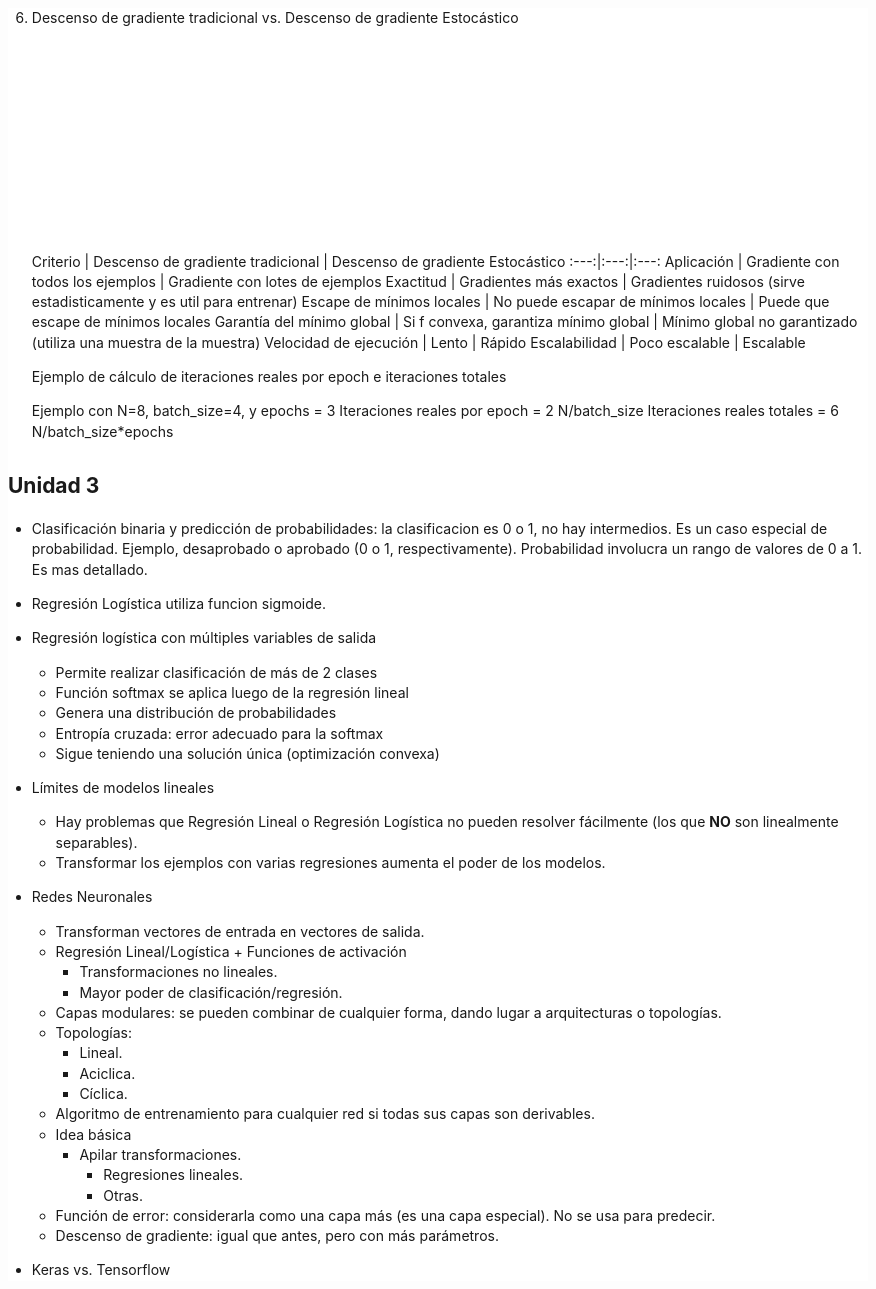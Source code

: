 6. Descenso de gradiente tradicional vs. Descenso de gradiente Estocástico
<br><br><br><br><br><br><br><br><br><br><br><br>
    Criterio | Descenso de gradiente tradicional | Descenso de gradiente Estocástico
    :---:|:---:|:---:
    Aplicación | Gradiente con todos los ejemplos | Gradiente con lotes de ejemplos
    Exactitud | Gradientes más exactos | Gradientes ruidosos (sirve estadisticamente y es util para entrenar)
    Escape de mínimos locales | No puede escapar de mínimos locales | Puede que escape de mínimos locales
    Garantía del mínimo global | Si f convexa, garantiza mínimo global | Mínimo global no garantizado (utiliza una muestra de la muestra)
    Velocidad de ejecución | Lento | Rápido
    Escalabilidad | Poco escalable | Escalable

    Ejemplo de cálculo de iteraciones reales por epoch e iteraciones totales

    Ejemplo con N=8, batch_size=4, y epochs = 3
        Iteraciones reales por epoch = 2
            N/batch_size
        Iteraciones reales totales = 6
            N/batch_size*epochs

## Unidad 3

+ Clasificación binaria y predicción de probabilidades: la clasificacion es 0 o 1, no hay intermedios. Es un caso especial de probabilidad. Ejemplo, desaprobado o aprobado (0 o 1, respectivamente). Probabilidad involucra un rango de valores de 0 a 1. Es mas detallado.
+ Regresión Logística utiliza funcion sigmoide.
+ Regresión logística con múltiples variables de salida
	+ Permite realizar clasificación de más de 2 clases
	+ Función softmax se aplica luego de la regresión lineal
	+ Genera una distribución de probabilidades
	+ Entropía cruzada: error adecuado para la softmax
	+ Sigue teniendo una solución única (optimización convexa)
+ Límites de modelos lineales
	+ Hay problemas que Regresión Lineal o Regresión Logística no pueden resolver fácilmente (los que **NO** son linealmente separables).
	+ Transformar los ejemplos con varias regresiones aumenta el poder de los modelos.

+ Redes Neuronales
	+ Transforman vectores de entrada en vectores de salida.
	+ Regresión Lineal/Logística + Funciones de activación
		+ Transformaciones no lineales.
		+ Mayor poder de clasificación/regresión.
	+ Capas modulares: se pueden combinar de cualquier forma, dando lugar a arquitecturas o topologías.
	+ Topologías:
		+ Lineal.
		+ Aciclica.
		+ Cíclica.
	+ Algoritmo de entrenamiento para cualquier red si todas sus capas son derivables.
	+ Idea básica
		+ Apilar transformaciones.
			+ Regresiones lineales.
			+ Otras.
	+ Función de error: considerarla como una capa más (es una capa especial). No se usa para predecir.
	+ Descenso de gradiente: igual que antes, pero con más parámetros.
+ Keras vs. Tensorflow
